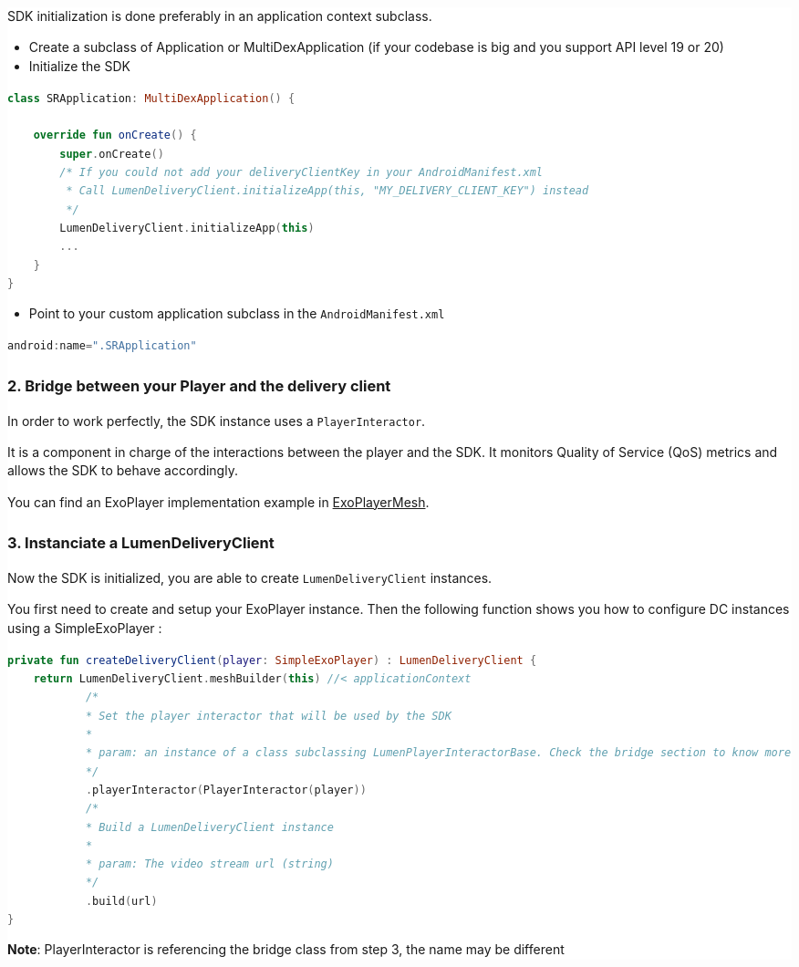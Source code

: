 SDK initialization is done preferably in an application context subclass.

* Create a subclass of Application or MultiDexApplication (if your codebase is big and you support API level 19 or 20)
* Initialize the SDK

```kotlin
class SRApplication: MultiDexApplication() {

    override fun onCreate() {
        super.onCreate()
        /* If you could not add your deliveryClientKey in your AndroidManifest.xml
         * Call LumenDeliveryClient.initializeApp(this, "MY_DELIVERY_CLIENT_KEY") instead
         */
        LumenDeliveryClient.initializeApp(this)
        ...
    }
}
```
* Point to your custom application subclass in the `AndroidManifest.xml`

```kotlin
android:name=".SRApplication"
```

### 2. Bridge between your Player and the delivery client

In order to work perfectly, the SDK instance uses a `PlayerInteractor`.

It is a component in charge of the interactions between the player and the SDK. It monitors Quality of Service (QoS) metrics and allows the SDK to behave accordingly.

You can find an ExoPlayer implementation example in [ExoPlayerMesh](ExoPlayerMesh/app/src/main/java/io/streamroot/ct/delivery/client/mesh/PlayerInteractor.kt).

### 3. Instanciate a LumenDeliveryClient

Now the SDK is initialized, you are able to create `LumenDeliveryClient` instances.

You first need to create and setup your ExoPlayer instance. Then the following function shows you how to configure DC instances using a SimpleExoPlayer :

```kotlin
private fun createDeliveryClient(player: SimpleExoPlayer) : LumenDeliveryClient {
    return LumenDeliveryClient.meshBuilder(this) //< applicationContext
            /*
            * Set the player interactor that will be used by the SDK
            *
            * param: an instance of a class subclassing LumenPlayerInteractorBase. Check the bridge section to know more
            */
            .playerInteractor(PlayerInteractor(player))
            /*
            * Build a LumenDeliveryClient instance
            *
            * param: The video stream url (string)
            */
            .build(url)
}
```
**Note**:
PlayerInteractor is referencing the bridge class from step 3, the name may be different
